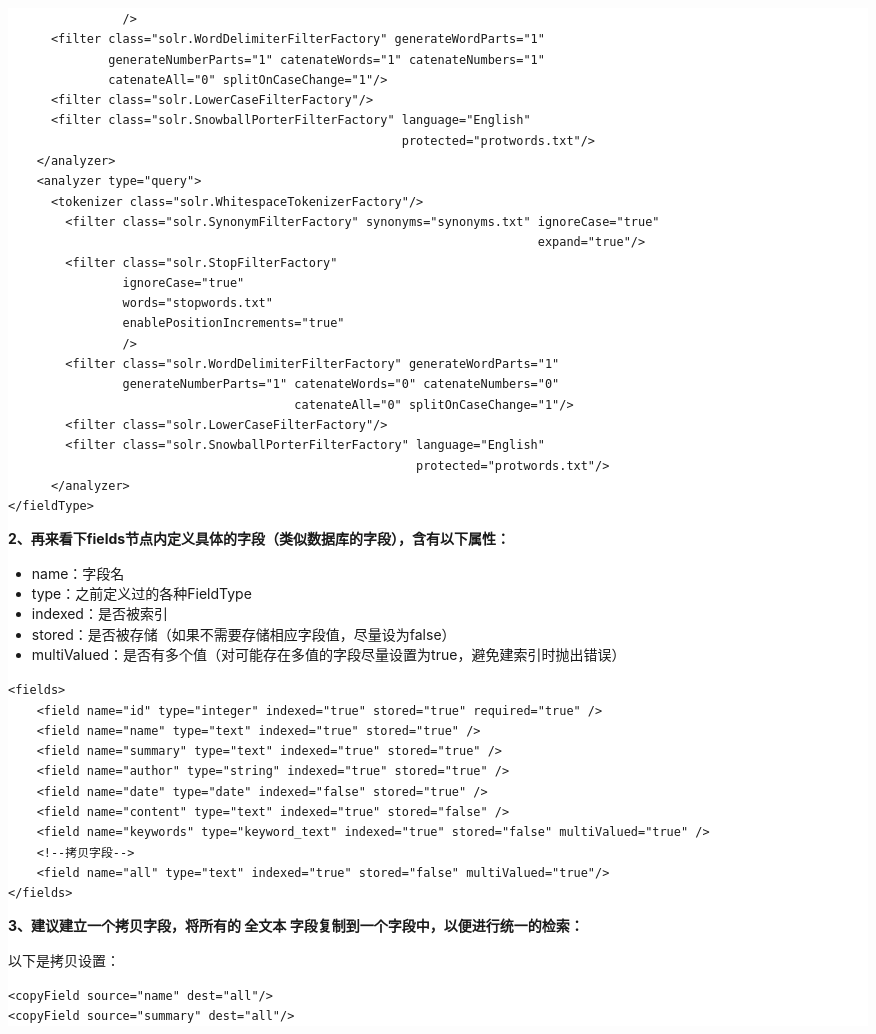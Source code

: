 ```
                />
      <filter class="solr.WordDelimiterFilterFactory" generateWordParts="1" 
              generateNumberParts="1" catenateWords="1" catenateNumbers="1" 
              catenateAll="0" splitOnCaseChange="1"/>
      <filter class="solr.LowerCaseFilterFactory"/>
      <filter class="solr.SnowballPorterFilterFactory" language="English" 
                                                       protected="protwords.txt"/>
    </analyzer>
    <analyzer type="query">
      <tokenizer class="solr.WhitespaceTokenizerFactory"/>
        <filter class="solr.SynonymFilterFactory" synonyms="synonyms.txt" ignoreCase="true" 
                                                                          expand="true"/>
        <filter class="solr.StopFilterFactory"
                ignoreCase="true"
                words="stopwords.txt"
                enablePositionIncrements="true"
                />
        <filter class="solr.WordDelimiterFilterFactory" generateWordParts="1" 
                generateNumberParts="1" catenateWords="0" catenateNumbers="0" 
                                        catenateAll="0" splitOnCaseChange="1"/>
        <filter class="solr.LowerCaseFilterFactory"/>
        <filter class="solr.SnowballPorterFilterFactory" language="English" 
                                                         protected="protwords.txt"/>
      </analyzer>
</fieldType>
```

**2、再来看下fields节点内定义具体的字段（类似数据库的字段），含有以下属性：**

* name：字段名
* type：之前定义过的各种FieldType
* indexed：是否被索引
* stored：是否被存储（如果不需要存储相应字段值，尽量设为false）
* multiValued：是否有多个值（对可能存在多值的字段尽量设置为true，避免建索引时抛出错误）

```
<fields>
    <field name="id" type="integer" indexed="true" stored="true" required="true" />
    <field name="name" type="text" indexed="true" stored="true" />
    <field name="summary" type="text" indexed="true" stored="true" />
    <field name="author" type="string" indexed="true" stored="true" />
    <field name="date" type="date" indexed="false" stored="true" />
    <field name="content" type="text" indexed="true" stored="false" />
    <field name="keywords" type="keyword_text" indexed="true" stored="false" multiValued="true" />
    <!--拷贝字段-->
    <field name="all" type="text" indexed="true" stored="false" multiValued="true"/>
</fields>
```

**3、建议建立一个拷贝字段，将所有的 全文本 字段复制到一个字段中，以便进行统一的检索：**

以下是拷贝设置：

```
<copyField source="name" dest="all"/>
<copyField source="summary" dest="all"/>
```
